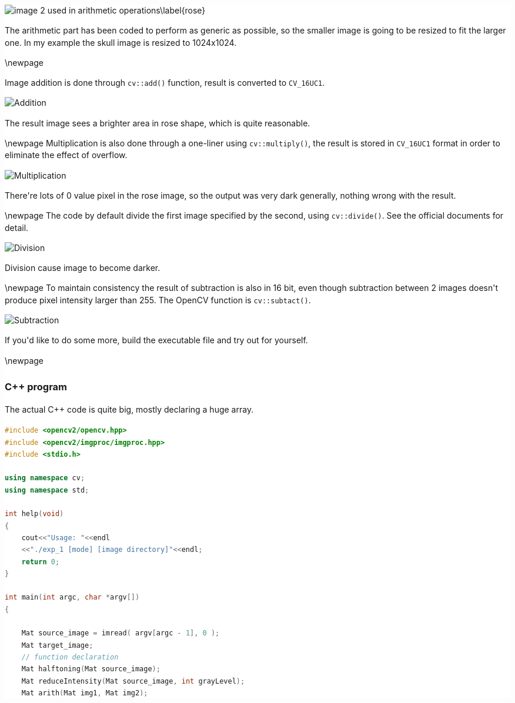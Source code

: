 ![image 2 used in arithmetic operations\label{rose}](rose.png)

The arithmetic part has been coded to perform as generic as possible, so the smaller image is going to be resized to fit the larger one. In my example the skull image is resized to 1024x1024.

\newpage

Image addition is done through `cv::add()` function, result is converted to `CV_16UC1`.

![Addition](addition.png)

The result image sees a brighter area in rose shape, which is quite reasonable.

\newpage
Multiplication is also done through a one-liner using `cv::multiply()`, the result is stored in `CV_16UC1` format in order to eliminate the effect of overflow.

![Multiplication](multiplication.png)

There're lots of 0 value pixel in the rose image, so the output was very dark generally, nothing wrong with the result.

\newpage
The code by default divide the first image specified by the second, using `cv::divide()`. See the official documents for detail.

![Division](division.png)

Division cause image to become darker.

\newpage
To maintain consistency the result of subtraction is also in 16 bit, even though subtraction between 2 images doesn't produce pixel intensity larger than 255. The OpenCV function is `cv::subtact()`.

![Subtraction](subtraction.png)

If you'd like to do some more, build the executable file and try out for yourself.

\newpage

### C++ program

The actual C++ code is quite big, mostly declaring a huge array.

~~~{.cpp .numberLines}
#include <opencv2/opencv.hpp>
#include <opencv2/imgproc/imgproc.hpp>
#include <stdio.h>

using namespace cv;
using namespace std;

int help(void)
{
    cout<<"Usage: "<<endl
    <<"./exp_1 [mode] [image directory]"<<endl;
    return 0;
}

int main(int argc, char *argv[])
{
    
    Mat source_image = imread( argv[argc - 1], 0 );
    Mat target_image;
    // function declaration
    Mat halftoning(Mat source_image);
    Mat reduceIntensity(Mat source_image, int grayLevel);
    Mat arith(Mat img1, Mat img2);
~~~